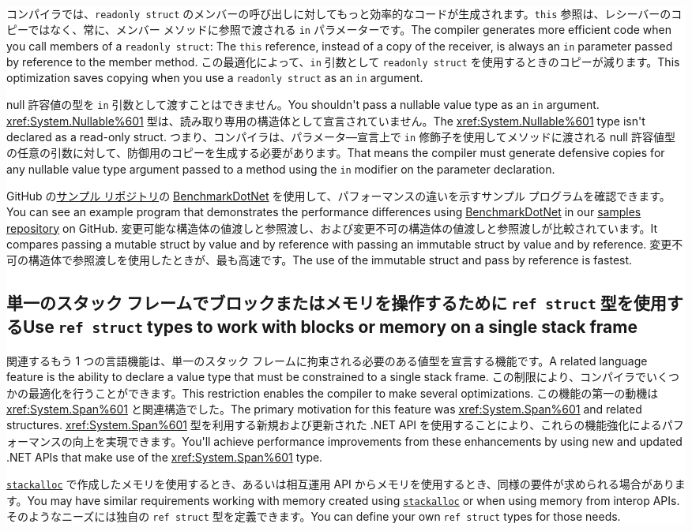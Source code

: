 <span data-ttu-id="c4056-258">コンパイラでは、`readonly struct` のメンバーの呼び出しに対してもっと効率的なコードが生成されます。`this` 参照は、レシーバーのコピーではなく、常に、メンバー メソッドに参照で渡される `in` パラメーターです。</span><span class="sxs-lookup"><span data-stu-id="c4056-258">The compiler generates more efficient code when you call members of a `readonly struct`: The `this` reference, instead of a copy of the receiver, is always an `in` parameter passed by reference to the member method.</span></span> <span data-ttu-id="c4056-259">この最適化によって、`in` 引数として `readonly struct` を使用するときのコピーが減ります。</span><span class="sxs-lookup"><span data-stu-id="c4056-259">This optimization saves copying when you use a `readonly struct` as an `in` argument.</span></span>

<span data-ttu-id="c4056-260">null 許容値の型を `in` 引数として渡すことはできません。</span><span class="sxs-lookup"><span data-stu-id="c4056-260">You shouldn't pass a nullable value type as an `in` argument.</span></span> <span data-ttu-id="c4056-261"><xref:System.Nullable%601> 型は、読み取り専用の構造体として宣言されていません。</span><span class="sxs-lookup"><span data-stu-id="c4056-261">The <xref:System.Nullable%601> type isn't declared as a read-only struct.</span></span> <span data-ttu-id="c4056-262">つまり、コンパイラは、パラメータ―宣言上で `in` 修飾子を使用してメソッドに渡される null 許容値型の任意の引数に対して、防御用のコピーを生成する必要があります。</span><span class="sxs-lookup"><span data-stu-id="c4056-262">That means the compiler must generate defensive copies for any nullable value type argument passed to a method using the `in` modifier on the parameter declaration.</span></span>

<span data-ttu-id="c4056-263">GitHub の[サンプル リポジトリ](https://github.com/dotnet/samples/tree/main/csharp/safe-efficient-code/benchmark)の [BenchmarkDotNet](https://www.nuget.org/packages/BenchmarkDotNet/) を使用して、パフォーマンスの違いを示すサンプル プログラムを確認できます。</span><span class="sxs-lookup"><span data-stu-id="c4056-263">You can see an example program that demonstrates the performance differences using [BenchmarkDotNet](https://www.nuget.org/packages/BenchmarkDotNet/) in our [samples repository](https://github.com/dotnet/samples/tree/main/csharp/safe-efficient-code/benchmark) on GitHub.</span></span> <span data-ttu-id="c4056-264">変更可能な構造体の値渡しと参照渡し、および変更不可の構造体の値渡しと参照渡しが比較されています。</span><span class="sxs-lookup"><span data-stu-id="c4056-264">It compares passing a mutable struct by value and by reference with passing an immutable struct by value and by reference.</span></span> <span data-ttu-id="c4056-265">変更不可の構造体で参照渡しを使用したときが、最も高速です。</span><span class="sxs-lookup"><span data-stu-id="c4056-265">The use of the immutable struct and pass by reference is fastest.</span></span>

## <a name="use-ref-struct-types-to-work-with-blocks-or-memory-on-a-single-stack-frame"></a><span data-ttu-id="c4056-266">単一のスタック フレームでブロックまたはメモリを操作するために `ref struct` 型を使用する</span><span class="sxs-lookup"><span data-stu-id="c4056-266">Use `ref struct` types to work with blocks or memory on a single stack frame</span></span>

<span data-ttu-id="c4056-267">関連するもう 1 つの言語機能は、単一のスタック フレームに拘束される必要のある値型を宣言する機能です。</span><span class="sxs-lookup"><span data-stu-id="c4056-267">A related language feature is the ability to declare a value type that must be constrained to a single stack frame.</span></span> <span data-ttu-id="c4056-268">この制限により、コンパイラでいくつかの最適化を行うことができます。</span><span class="sxs-lookup"><span data-stu-id="c4056-268">This restriction enables the compiler to make several optimizations.</span></span> <span data-ttu-id="c4056-269">この機能の第一の動機は <xref:System.Span%601> と関連構造でした。</span><span class="sxs-lookup"><span data-stu-id="c4056-269">The primary motivation for this feature was <xref:System.Span%601> and related structures.</span></span> <span data-ttu-id="c4056-270"><xref:System.Span%601> 型を利用する新規および更新された .NET API を使用することにより、これらの機能強化によるパフォーマンスの向上を実現できます。</span><span class="sxs-lookup"><span data-stu-id="c4056-270">You'll achieve performance improvements from these enhancements by using new and updated .NET APIs that make use of the <xref:System.Span%601> type.</span></span>

<span data-ttu-id="c4056-271">[`stackalloc`](language-reference/operators/stackalloc.md) で作成したメモリを使用するとき、あるいは相互運用 API からメモリを使用するとき、同様の要件が求められる場合があります。</span><span class="sxs-lookup"><span data-stu-id="c4056-271">You may have similar requirements working with memory created using [`stackalloc`](language-reference/operators/stackalloc.md) or when using memory from interop APIs.</span></span> <span data-ttu-id="c4056-272">そのようなニーズには独自の `ref struct` 型を定義できます。</span><span class="sxs-lookup"><span data-stu-id="c4056-272">You can define your own `ref struct` types for those needs.</span></span>
